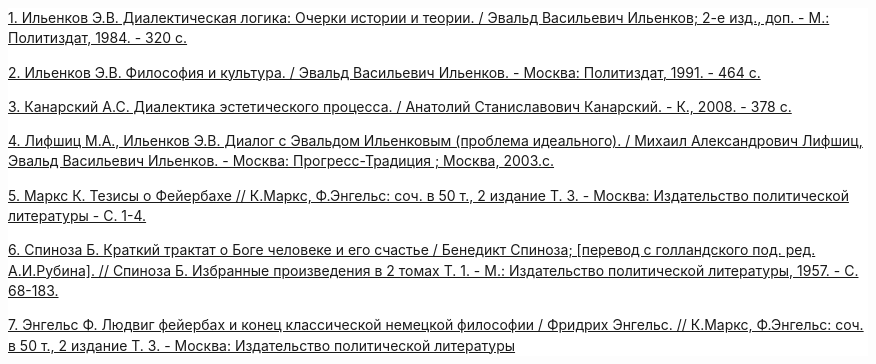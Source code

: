 [1. Ильенков Э.В. Диалектическая логика: Очерки истории и теории. / Эвальд Васильевич Ильенков; 2-е изд., доп. - М.: Политиздат, 1984. - 320 с.](/undefined)

[2. Ильенков Э.В. Философия и культура. / Эвальд Васильевич Ильенков. - Москва: Политиздат, 1991. - 464 с.](/undefined)

[3. Канарский А.С. Диалектика эстетического процесса. / Анатолий Станиславович Канарский. - К., 2008. - 378 с.](/undefined)

[4. Лифшиц М.А., Ильенков Э.В. Диалог с Эвальдом Ильенковым (проблема идеального). / Михаил Александрович Лифшиц, Эвальд Васильевич Ильенков. - Москва: Прогресс-Традиция ; Москва, 2003.с.](/undefined)

[5. Маркс К. Тезисы о Фейербахе // К.Маркс, Ф.Энгельс: соч. в 50 т., 2 издание Т. 3. - Москва: Издательство политической литературы - C. 1-4.](/undefined)

[6. Спиноза Б. Краткий трактат о Боге человеке и его счастье / Бенедикт Спиноза; [перевод с голландского под. ред. А.И.Рубина]. // Спиноза Б. Избранные произведения в 2 томах Т. 1. - М.: Издательство политической литературы, 1957. - C. 68-183.](/undefined)

[7. Энгельс Ф. Людвиг фейербах и конец классической немецкой философии / Фридрих Энгельс. // К.Маркс, Ф.Энгельс: соч. в 50 т., 2 издание Т. 3. - Москва: Издательство политической литературы](/undefined)